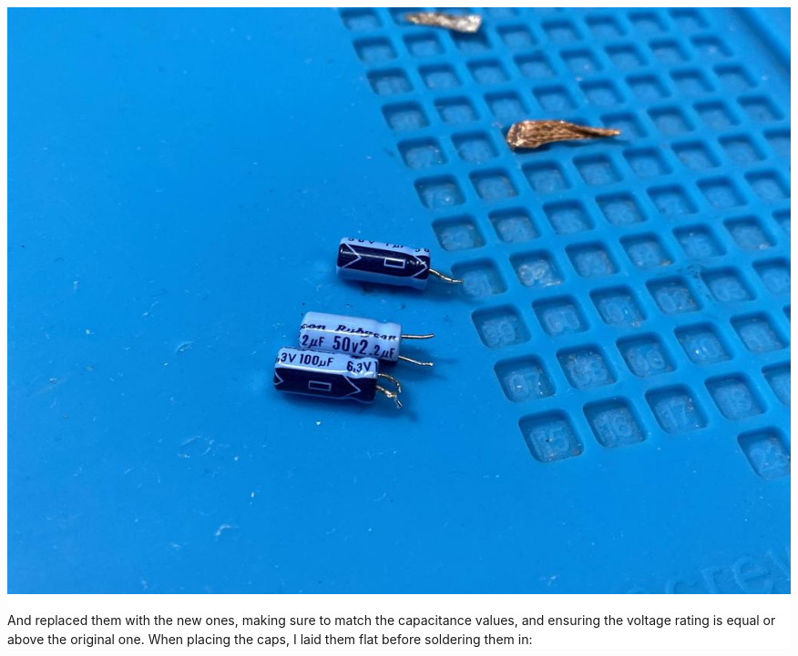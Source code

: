 ![](/assets/images/lava-rgb/IMG_0246.jpg)

And replaced them with the new ones, making sure to match the capacitance values, and ensuring the voltage rating is equal or above the original one. When placing the caps, I laid them flat before soldering them in:
